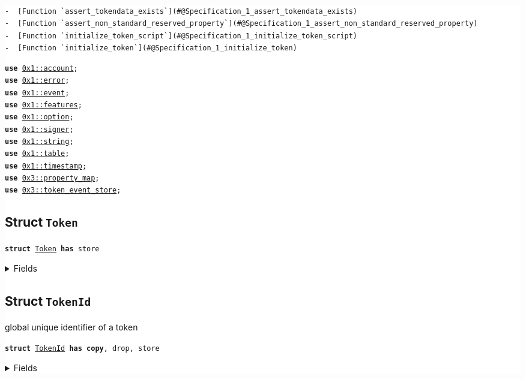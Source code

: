     -  [Function `assert_tokendata_exists`](#@Specification_1_assert_tokendata_exists)
    -  [Function `assert_non_standard_reserved_property`](#@Specification_1_assert_non_standard_reserved_property)
    -  [Function `initialize_token_script`](#@Specification_1_initialize_token_script)
    -  [Function `initialize_token`](#@Specification_1_initialize_token)


<pre><code><b>use</b> <a href="../../../libra2-framework/tests/compiler-v2-doc/account.md#0x1_account">0x1::account</a>;
<b>use</b> <a href="../../../libra2-stdlib/../move-stdlib/tests/compiler-v2-doc/error.md#0x1_error">0x1::error</a>;
<b>use</b> <a href="../../../libra2-framework/tests/compiler-v2-doc/event.md#0x1_event">0x1::event</a>;
<b>use</b> <a href="../../../libra2-stdlib/../move-stdlib/tests/compiler-v2-doc/features.md#0x1_features">0x1::features</a>;
<b>use</b> <a href="../../../libra2-stdlib/../move-stdlib/tests/compiler-v2-doc/option.md#0x1_option">0x1::option</a>;
<b>use</b> <a href="../../../libra2-stdlib/../move-stdlib/tests/compiler-v2-doc/signer.md#0x1_signer">0x1::signer</a>;
<b>use</b> <a href="../../../libra2-stdlib/../move-stdlib/tests/compiler-v2-doc/string.md#0x1_string">0x1::string</a>;
<b>use</b> <a href="../../../libra2-stdlib/tests/compiler-v2-doc/table.md#0x1_table">0x1::table</a>;
<b>use</b> <a href="../../../libra2-framework/tests/compiler-v2-doc/timestamp.md#0x1_timestamp">0x1::timestamp</a>;
<b>use</b> <a href="property_map.md#0x3_property_map">0x3::property_map</a>;
<b>use</b> <a href="token_event_store.md#0x3_token_event_store">0x3::token_event_store</a>;
</code></pre>



<a id="0x3_token_Token"></a>

## Struct `Token`



<pre><code><b>struct</b> <a href="token.md#0x3_token_Token">Token</a> <b>has</b> store
</code></pre>



<details><summary>Fields</summary></details>

<a id="0x3_token_TokenId"></a>

## Struct `TokenId`

global unique identifier of a token


<pre><code><b>struct</b> <a href="token.md#0x3_token_TokenId">TokenId</a> <b>has</b> <b>copy</b>, drop, store
</code></pre>



<details><summary>Fields</summary></details>
